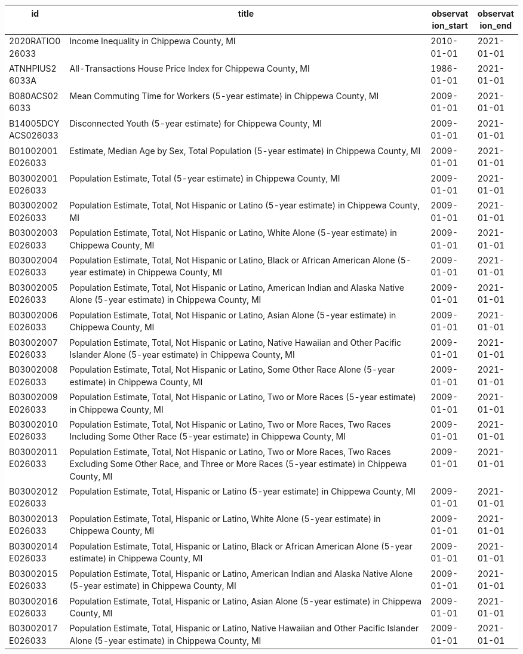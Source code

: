 | id                        | title                                                                                                                                                                        | observation_start   | observation_end   |
|---------------------------|------------------------------------------------------------------------------------------------------------------------------------------------------------------------------|---------------------|-------------------|
| 2020RATIO026033           | Income Inequality in Chippewa County, MI                                                                                                                                     | 2010-01-01          | 2021-01-01        |
| ATNHPIUS26033A            | All-Transactions House Price Index for Chippewa County, MI                                                                                                                   | 1986-01-01          | 2021-01-01        |
| B080ACS026033             | Mean Commuting Time for Workers (5-year estimate) in Chippewa County, MI                                                                                                     | 2009-01-01          | 2021-01-01        |
| B14005DCYACS026033        | Disconnected Youth (5-year estimate) for Chippewa County, MI                                                                                                                 | 2009-01-01          | 2021-01-01        |
| B01002001E026033          | Estimate, Median Age by Sex, Total Population (5-year estimate) in Chippewa County, MI                                                                                       | 2009-01-01          | 2021-01-01        |
| B03002001E026033          | Population Estimate, Total (5-year estimate) in Chippewa County, MI                                                                                                          | 2009-01-01          | 2021-01-01        |
| B03002002E026033          | Population Estimate, Total, Not Hispanic or Latino (5-year estimate) in Chippewa County, MI                                                                                  | 2009-01-01          | 2021-01-01        |
| B03002003E026033          | Population Estimate, Total, Not Hispanic or Latino, White Alone (5-year estimate) in Chippewa County, MI                                                                     | 2009-01-01          | 2021-01-01        |
| B03002004E026033          | Population Estimate, Total, Not Hispanic or Latino, Black or African American Alone (5-year estimate) in Chippewa County, MI                                                 | 2009-01-01          | 2021-01-01        |
| B03002005E026033          | Population Estimate, Total, Not Hispanic or Latino, American Indian and Alaska Native Alone (5-year estimate) in Chippewa County, MI                                         | 2009-01-01          | 2021-01-01        |
| B03002006E026033          | Population Estimate, Total, Not Hispanic or Latino, Asian Alone (5-year estimate) in Chippewa County, MI                                                                     | 2009-01-01          | 2021-01-01        |
| B03002007E026033          | Population Estimate, Total, Not Hispanic or Latino, Native Hawaiian and Other Pacific Islander Alone (5-year estimate) in Chippewa County, MI                                | 2009-01-01          | 2021-01-01        |
| B03002008E026033          | Population Estimate, Total, Not Hispanic or Latino, Some Other Race Alone (5-year estimate) in Chippewa County, MI                                                           | 2009-01-01          | 2021-01-01        |
| B03002009E026033          | Population Estimate, Total, Not Hispanic or Latino, Two or More Races (5-year estimate) in Chippewa County, MI                                                               | 2009-01-01          | 2021-01-01        |
| B03002010E026033          | Population Estimate, Total, Not Hispanic or Latino, Two or More Races, Two Races Including Some Other Race (5-year estimate) in Chippewa County, MI                          | 2009-01-01          | 2021-01-01        |
| B03002011E026033          | Population Estimate, Total, Not Hispanic or Latino, Two or More Races, Two Races Excluding Some Other Race, and Three or More Races (5-year estimate) in Chippewa County, MI | 2009-01-01          | 2021-01-01        |
| B03002012E026033          | Population Estimate, Total, Hispanic or Latino (5-year estimate) in Chippewa County, MI                                                                                      | 2009-01-01          | 2021-01-01        |
| B03002013E026033          | Population Estimate, Total, Hispanic or Latino, White Alone (5-year estimate) in Chippewa County, MI                                                                         | 2009-01-01          | 2021-01-01        |
| B03002014E026033          | Population Estimate, Total, Hispanic or Latino, Black or African American Alone (5-year estimate) in Chippewa County, MI                                                     | 2009-01-01          | 2021-01-01        |
| B03002015E026033          | Population Estimate, Total, Hispanic or Latino, American Indian and Alaska Native Alone (5-year estimate) in Chippewa County, MI                                             | 2009-01-01          | 2021-01-01        |
| B03002016E026033          | Population Estimate, Total, Hispanic or Latino, Asian Alone (5-year estimate) in Chippewa County, MI                                                                         | 2009-01-01          | 2021-01-01        |
| B03002017E026033          | Population Estimate, Total, Hispanic or Latino, Native Hawaiian and Other Pacific Islander Alone (5-year estimate) in Chippewa County, MI                                    | 2009-01-01          | 2021-01-01        |